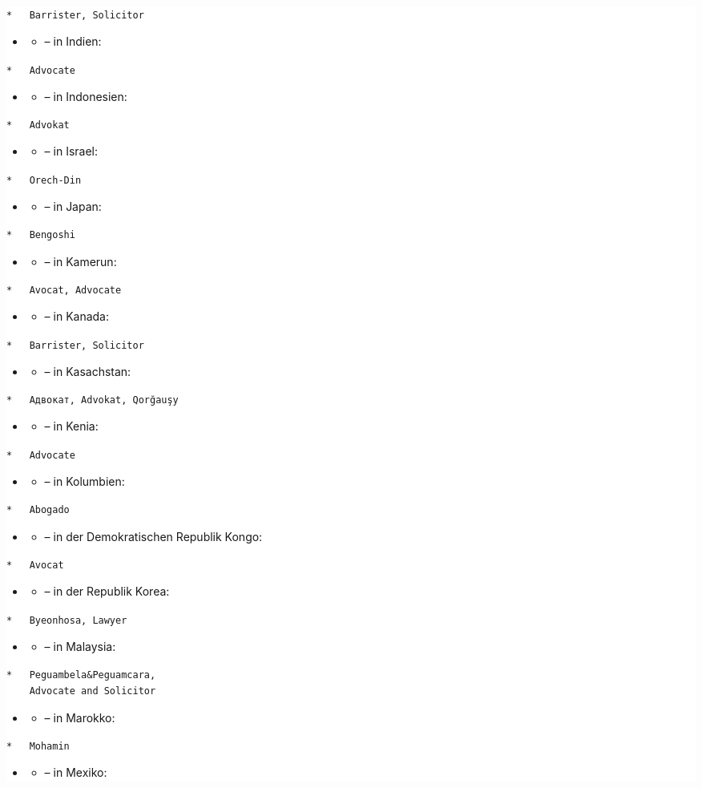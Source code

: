    *   Barrister, Solicitor


*    *   – in Indien:

    *   Advocate


*    *   – in Indonesien:

    *   Advokat


*    *   – in Israel:

    *   Orech-Din


*    *   – in Japan:

    *   Bengoshi


*    *   – in Kamerun:

    *   Avocat, Advocate


*    *   – in Kanada:

    *   Barrister, Solicitor


*    *   – in Kasachstan:

    *   Aдвокат, Advokat, Qorğauşy


*    *   – in Kenia:

    *   Advocate


*    *   – in Kolumbien:

    *   Abogado


*    *   – in der Demokratischen Republik Kongo:

    *   Avocat


*    *   – in der Republik Korea:

    *   Byeonhosa, Lawyer


*    *   – in Malaysia:

    *   Peguambela&Peguamcara,
        Advocate and Solicitor


*    *   – in Marokko:

    *   Mohamin


*    *   – in Mexiko:
